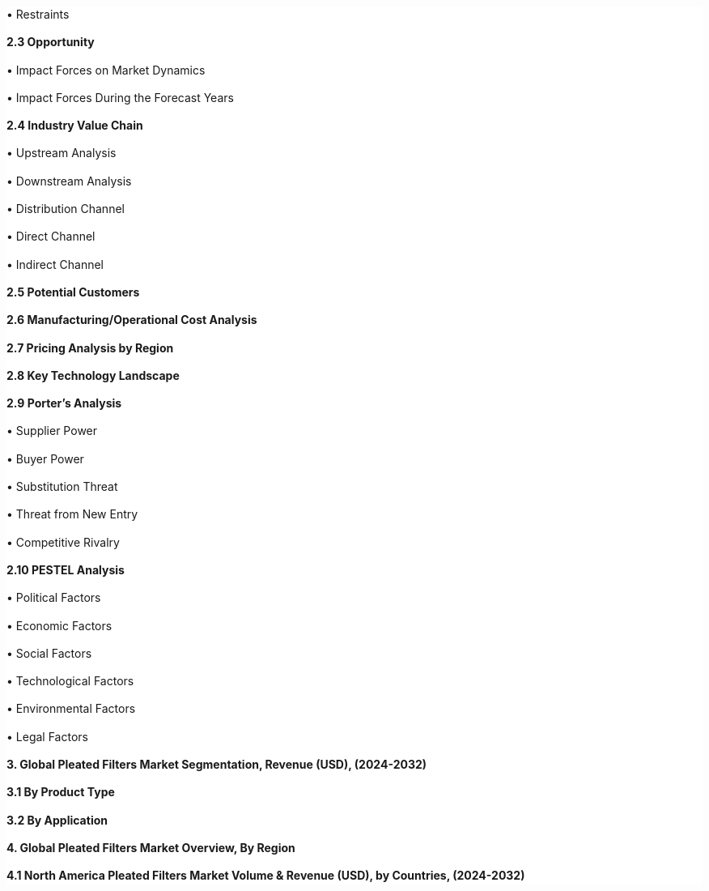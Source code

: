 • Restraints

<strong>2.3 Opportunity</strong>

• Impact Forces on Market Dynamics

• Impact Forces During the Forecast Years

<strong>2.4 Industry Value Chain</strong>

• Upstream Analysis

• Downstream Analysis

• Distribution Channel

• Direct Channel

• Indirect Channel

<strong>2.5 Potential Customers</strong>

<strong>2.6 Manufacturing/Operational Cost Analysis</strong>

<strong>2.7 Pricing Analysis by Region</strong>

<strong>2.8 Key Technology Landscape</strong>

<strong>2.9 Porter’s Analysis</strong>

• Supplier Power

• Buyer Power

• Substitution Threat

• Threat from New Entry

• Competitive Rivalry

<strong>2.10 PESTEL Analysis</strong>

• Political Factors

• Economic Factors

• Social Factors

• Technological Factors

• Environmental Factors

• Legal Factors

<strong>3. Global Pleated Filters Market Segmentation, Revenue (USD), (2024-2032)</strong>

<strong>3.1 By Product Type</strong>

<strong>3.2 By Application</strong>

<strong>4. Global Pleated Filters Market Overview, By Region</strong>

<strong>4.1 North America Pleated Filters Market Volume &amp; Revenue (USD), by Countries, (2024-2032)</strong>
